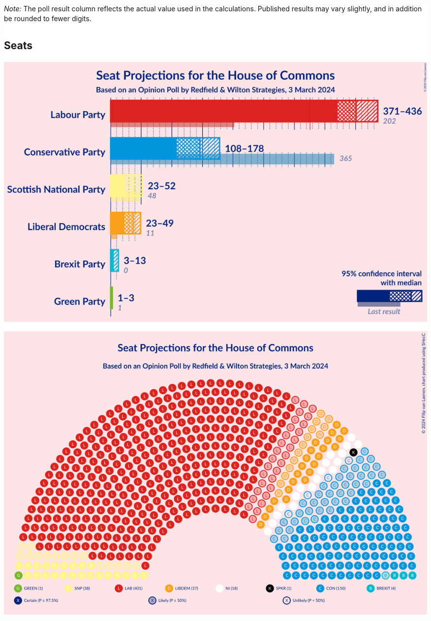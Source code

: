*Note:* The poll result column reflects the actual value used in the calculations. Published results may vary slightly, and in addition be rounded to fewer digits.

## Seats

![Graph with seats not yet produced](2024-03-03-RedfieldWiltonStrategies-seats.png "Seats")

![Graph with seating plan not yet produced](2024-03-03-RedfieldWiltonStrategies-seating-plan.png "Seating Plan")